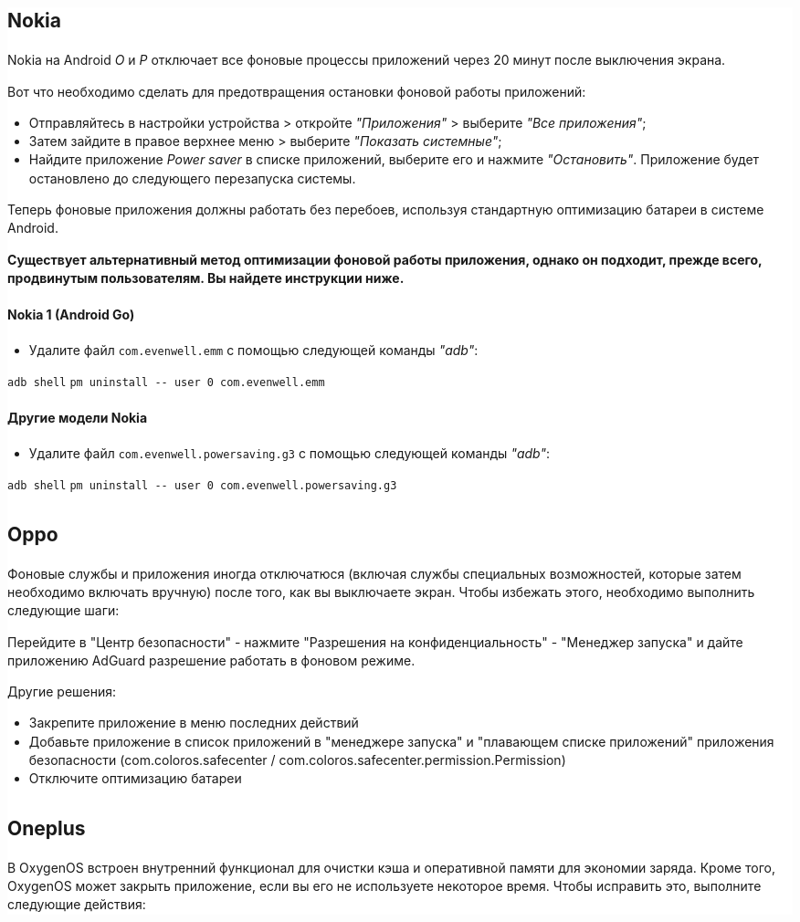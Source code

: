  ## Nokia
 
Nokia на Android *O* и *P* отключает все фоновые процессы приложений через 20 минут после выключения экрана.
 
Вот что необходимо сделать для предотвращения остановки фоновой работы приложений: 

- Отправляйтесь в настройки устройства > откройте *"Приложения"* > выберите *"Все приложения"*;
- Затем зайдите в правое верхнее меню > выберите *"Показать системные"*;
- Найдите приложение *Power saver* в списке приложений, выберите его и нажмите *"Остановить"*. Приложение будет остановлено до следующего перезапуска системы.

Теперь фоновые приложения должны работать без перебоев, используя стандартную оптимизацию батареи в системе Android.

**Существует альтернативный метод оптимизации фоновой работы приложения, однако он подходит, прежде всего, продвинутым пользователям. Вы найдете инструкции ниже.**

#### Nokia 1 (Android Go) 

- Удалите файл `com.evenwell.emm` с помощью следующей команды *"adb"*:

`adb shell`
`pm uninstall -- user 0 com.evenwell.emm`

#### Другие модели Nokia

- Удалите файл `com.evenwell.powersaving.g3` с помощью следующей команды *"adb"*:

`adb shell`
`pm uninstall -- user 0 com.evenwell.powersaving.g3`

<a id="Oppo"></a>

## Oppo

Фоновые службы и приложения иногда отключатюся (включая службы специальных возможностей, которые затем необходимо включать вручную) после того, как вы выключаете экран. Чтобы избежать этого, необходимо выполнить следующие шаги:

Перейдите в "Центр безопасности" - нажмите "Разрешения на конфиденциальность" - "Менеджер запуска" и дайте приложению AdGuard разрешение работать в фоновом режиме.

Другие решения:

* Закрепите приложение в меню последних действий
* Добавьте приложение в список приложений в "менеджере запуска" и "плавающем списке приложений" приложения безопасности (com.coloros.safecenter / com.coloros.safecenter.permission.Permission)
* Отключите оптимизацию батареи
   
<a id="Oneplus"></a> 
   
 ## Oneplus
 
В OxygenOS встроен внутренний функционал для очистки кэша и оперативной памяти для экономии заряда. Кроме того, OxygenOS может закрыть приложение, если вы его не используете некоторое время. Чтобы исправить это, выполните следующие действия:
 